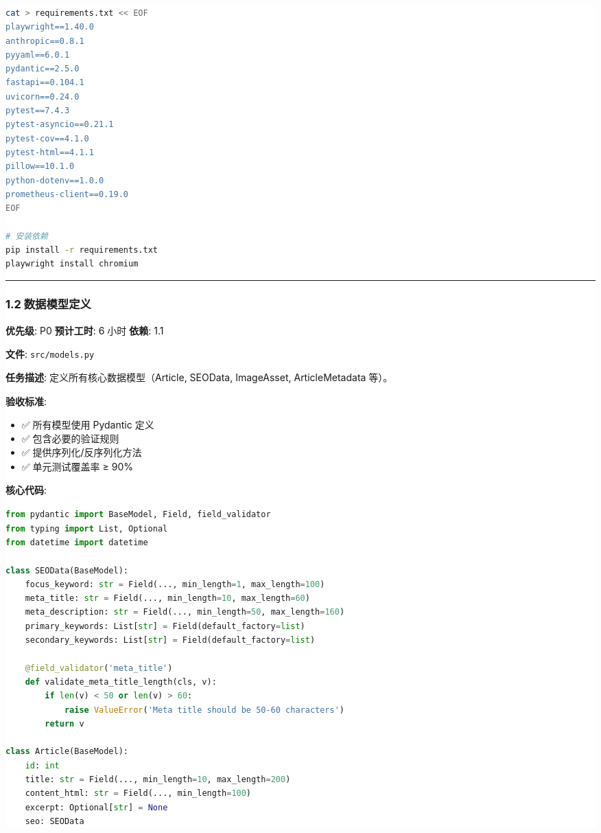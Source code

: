 ```bash
cat > requirements.txt << EOF
playwright==1.40.0
anthropic==0.8.1
pyyaml==6.0.1
pydantic==2.5.0
fastapi==0.104.1
uvicorn==0.24.0
pytest==7.4.3
pytest-asyncio==0.21.1
pytest-cov==4.1.0
pytest-html==4.1.1
pillow==10.1.0
python-dotenv==1.0.0
prometheus-client==0.19.0
EOF

# 安装依赖
pip install -r requirements.txt
playwright install chromium
```

---

### 1.2 数据模型定义
**优先级**: P0
**预计工时**: 6 小时
**依赖**: 1.1

**文件**: `src/models.py`

**任务描述**:
定义所有核心数据模型（Article, SEOData, ImageAsset, ArticleMetadata 等）。

**验收标准**:
- ✅ 所有模型使用 Pydantic 定义
- ✅ 包含必要的验证规则
- ✅ 提供序列化/反序列化方法
- ✅ 单元测试覆盖率 ≥ 90%

**核心代码**:
```python
from pydantic import BaseModel, Field, field_validator
from typing import List, Optional
from datetime import datetime

class SEOData(BaseModel):
    focus_keyword: str = Field(..., min_length=1, max_length=100)
    meta_title: str = Field(..., min_length=10, max_length=60)
    meta_description: str = Field(..., min_length=50, max_length=160)
    primary_keywords: List[str] = Field(default_factory=list)
    secondary_keywords: List[str] = Field(default_factory=list)

    @field_validator('meta_title')
    def validate_meta_title_length(cls, v):
        if len(v) < 50 or len(v) > 60:
            raise ValueError('Meta title should be 50-60 characters')
        return v

class Article(BaseModel):
    id: int
    title: str = Field(..., min_length=10, max_length=200)
    content_html: str = Field(..., min_length=100)
    excerpt: Optional[str] = None
    seo: SEOData

```